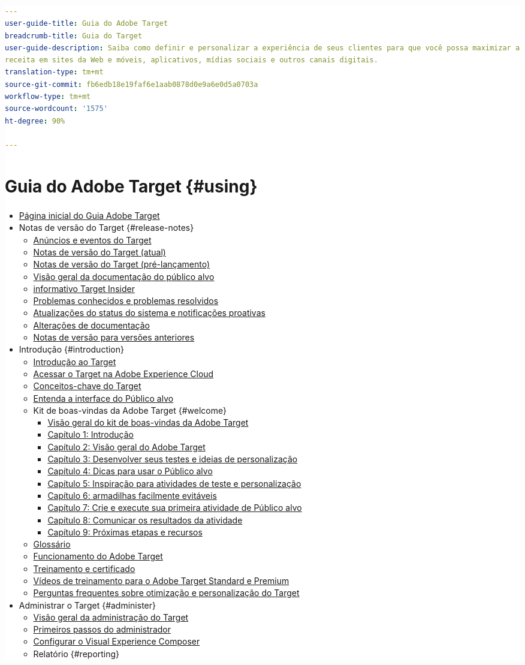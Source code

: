 ```yaml
---
user-guide-title: Guia do Adobe Target
breadcrumb-title: Guia do Target
user-guide-description: Saiba como definir e personalizar a experiência de seus clientes para que você possa maximizar a receita em sites da Web e móveis, aplicativos, mídias sociais e outros canais digitais.
translation-type: tm+mt
source-git-commit: fb6edb18e19faf6e1aab0878d0e9a6e0d5a0703a
workflow-type: tm+mt
source-wordcount: '1575'
ht-degree: 90%

---
```



# Guia do Adobe Target  {#using}

+ [Página inicial do Guia Adobe Target](target-home.md)
+ Notas de versão do Target {#release-notes}
   + [Anúncios e eventos do Target](/help/r-release-notes/target-announcements.md)
   + [Notas de versão do Target (atual)](r-release-notes/release-notes.md)
   + [Notas de versão do Target (pré-lançamento)](r-release-notes/target-release-notes.md)
   + [Visão geral da documentação do público alvo](/help/r-release-notes/target-documentation.md)
   + [informativo Target Insider](/help/r-release-notes/target-insider-newsletter.md)
   + [Problemas conhecidos e problemas resolvidos](r-release-notes/known-issues-resolved-issues.md)
   + [Atualizações do status do sistema e notificações proativas](r-release-notes/system-status-updates.md)
   + [Alterações de documentação](r-release-notes/doc-change.md)
   + [Notas de versão para versões anteriores](r-release-notes/release-notes-for-previous-releases.md)
+ Introdução {#introduction}
   + [Introdução ao Target](c-intro/intro.md)
   + [Acessar o Target na Adobe Experience Cloud](c-intro/target-access-from-mac.md)
   + [Conceitos-chave do Target](c-intro/target-key-concepts.md)
   + [Entenda a interface do Público alvo](/help/c-intro/understand-the-target-ui.md)
   + Kit de boas-vindas da Adobe Target {#welcome}
      + [Visão geral do kit de boas-vindas da Adobe Target](/help/c-intro/target-welcome-kit.md)
      + [Capítulo 1: Introdução](/help/c-intro/target-welcome-kit-1.md)
      + [Capítulo 2: Visão geral do Adobe Target](/help/c-intro/target-welcome-kit-2.md)
      + [Capítulo 3: Desenvolver seus testes e ideias de personalização](/help/c-intro/target-welcome-kit-3.md)
      + [Capítulo 4: Dicas para usar o Público alvo](/help/c-intro/target-welcome-kit-4.md)
      + [Capítulo 5: Inspiração para atividades de teste e personalização](/help/c-intro/target-welcome-kit-5.md)
      + [Capítulo 6: armadilhas facilmente evitáveis](/help/c-intro/target-welcome-kit-6.md)
      + [Capítulo 7: Crie e execute sua primeira atividade de Público alvo](/help/c-intro/target-welcome-kit-7.md)
      + [Capítulo 8: Comunicar os resultados da atividade](/help/c-intro/target-welcome-kit-8.md)
      + [Capítulo 9: Próximas etapas e recursos](/help/c-intro/target-welcome-kit-9.md)
   + [Glossário](c-intro/glossary.md)
   + [Funcionamento do Adobe Target](c-intro/how-target-works.md)
   + [Treinamento e certificado](c-intro/training-and-certification.md)
   + [Vídeos de treinamento para o Adobe Target Standard e Premium](c-intro/target-standard-premium-training-videos.md)
   + [Perguntas frequentes sobre otimização e personalização do Target](c-intro/cmp-target-standard-cheatsheet.md)
+ Administrar o Target {#administer}
   + [Visão geral da administração do Target](administrating-target/administrating-target.md)
   + [Primeiros passos do administrador](administrating-target/start-target.md)
   + [Configurar o Visual Experience Composer](/help/administrating-target/visual-experience-composer-set-up.md)
   + Relatório {#reporting}